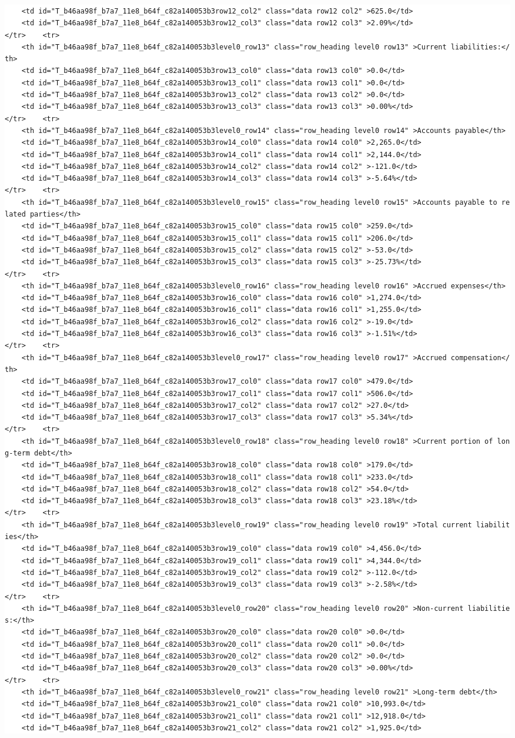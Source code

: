         <td id="T_b46aa98f_b7a7_11e8_b64f_c82a140053b3row12_col2" class="data row12 col2" >625.0</td>
        <td id="T_b46aa98f_b7a7_11e8_b64f_c82a140053b3row12_col3" class="data row12 col3" >2.09%</td>
    </tr>    <tr>
        <th id="T_b46aa98f_b7a7_11e8_b64f_c82a140053b3level0_row13" class="row_heading level0 row13" >Current liabilities:</th>
        <td id="T_b46aa98f_b7a7_11e8_b64f_c82a140053b3row13_col0" class="data row13 col0" >0.0</td>
        <td id="T_b46aa98f_b7a7_11e8_b64f_c82a140053b3row13_col1" class="data row13 col1" >0.0</td>
        <td id="T_b46aa98f_b7a7_11e8_b64f_c82a140053b3row13_col2" class="data row13 col2" >0.0</td>
        <td id="T_b46aa98f_b7a7_11e8_b64f_c82a140053b3row13_col3" class="data row13 col3" >0.00%</td>
    </tr>    <tr>
        <th id="T_b46aa98f_b7a7_11e8_b64f_c82a140053b3level0_row14" class="row_heading level0 row14" >Accounts payable</th>
        <td id="T_b46aa98f_b7a7_11e8_b64f_c82a140053b3row14_col0" class="data row14 col0" >2,265.0</td>
        <td id="T_b46aa98f_b7a7_11e8_b64f_c82a140053b3row14_col1" class="data row14 col1" >2,144.0</td>
        <td id="T_b46aa98f_b7a7_11e8_b64f_c82a140053b3row14_col2" class="data row14 col2" >-121.0</td>
        <td id="T_b46aa98f_b7a7_11e8_b64f_c82a140053b3row14_col3" class="data row14 col3" >-5.64%</td>
    </tr>    <tr>
        <th id="T_b46aa98f_b7a7_11e8_b64f_c82a140053b3level0_row15" class="row_heading level0 row15" >Accounts payable to related parties</th>
        <td id="T_b46aa98f_b7a7_11e8_b64f_c82a140053b3row15_col0" class="data row15 col0" >259.0</td>
        <td id="T_b46aa98f_b7a7_11e8_b64f_c82a140053b3row15_col1" class="data row15 col1" >206.0</td>
        <td id="T_b46aa98f_b7a7_11e8_b64f_c82a140053b3row15_col2" class="data row15 col2" >-53.0</td>
        <td id="T_b46aa98f_b7a7_11e8_b64f_c82a140053b3row15_col3" class="data row15 col3" >-25.73%</td>
    </tr>    <tr>
        <th id="T_b46aa98f_b7a7_11e8_b64f_c82a140053b3level0_row16" class="row_heading level0 row16" >Accrued expenses</th>
        <td id="T_b46aa98f_b7a7_11e8_b64f_c82a140053b3row16_col0" class="data row16 col0" >1,274.0</td>
        <td id="T_b46aa98f_b7a7_11e8_b64f_c82a140053b3row16_col1" class="data row16 col1" >1,255.0</td>
        <td id="T_b46aa98f_b7a7_11e8_b64f_c82a140053b3row16_col2" class="data row16 col2" >-19.0</td>
        <td id="T_b46aa98f_b7a7_11e8_b64f_c82a140053b3row16_col3" class="data row16 col3" >-1.51%</td>
    </tr>    <tr>
        <th id="T_b46aa98f_b7a7_11e8_b64f_c82a140053b3level0_row17" class="row_heading level0 row17" >Accrued compensation</th>
        <td id="T_b46aa98f_b7a7_11e8_b64f_c82a140053b3row17_col0" class="data row17 col0" >479.0</td>
        <td id="T_b46aa98f_b7a7_11e8_b64f_c82a140053b3row17_col1" class="data row17 col1" >506.0</td>
        <td id="T_b46aa98f_b7a7_11e8_b64f_c82a140053b3row17_col2" class="data row17 col2" >27.0</td>
        <td id="T_b46aa98f_b7a7_11e8_b64f_c82a140053b3row17_col3" class="data row17 col3" >5.34%</td>
    </tr>    <tr>
        <th id="T_b46aa98f_b7a7_11e8_b64f_c82a140053b3level0_row18" class="row_heading level0 row18" >Current portion of long-term debt</th>
        <td id="T_b46aa98f_b7a7_11e8_b64f_c82a140053b3row18_col0" class="data row18 col0" >179.0</td>
        <td id="T_b46aa98f_b7a7_11e8_b64f_c82a140053b3row18_col1" class="data row18 col1" >233.0</td>
        <td id="T_b46aa98f_b7a7_11e8_b64f_c82a140053b3row18_col2" class="data row18 col2" >54.0</td>
        <td id="T_b46aa98f_b7a7_11e8_b64f_c82a140053b3row18_col3" class="data row18 col3" >23.18%</td>
    </tr>    <tr>
        <th id="T_b46aa98f_b7a7_11e8_b64f_c82a140053b3level0_row19" class="row_heading level0 row19" >Total current liabilities</th>
        <td id="T_b46aa98f_b7a7_11e8_b64f_c82a140053b3row19_col0" class="data row19 col0" >4,456.0</td>
        <td id="T_b46aa98f_b7a7_11e8_b64f_c82a140053b3row19_col1" class="data row19 col1" >4,344.0</td>
        <td id="T_b46aa98f_b7a7_11e8_b64f_c82a140053b3row19_col2" class="data row19 col2" >-112.0</td>
        <td id="T_b46aa98f_b7a7_11e8_b64f_c82a140053b3row19_col3" class="data row19 col3" >-2.58%</td>
    </tr>    <tr>
        <th id="T_b46aa98f_b7a7_11e8_b64f_c82a140053b3level0_row20" class="row_heading level0 row20" >Non-current liabilities:</th>
        <td id="T_b46aa98f_b7a7_11e8_b64f_c82a140053b3row20_col0" class="data row20 col0" >0.0</td>
        <td id="T_b46aa98f_b7a7_11e8_b64f_c82a140053b3row20_col1" class="data row20 col1" >0.0</td>
        <td id="T_b46aa98f_b7a7_11e8_b64f_c82a140053b3row20_col2" class="data row20 col2" >0.0</td>
        <td id="T_b46aa98f_b7a7_11e8_b64f_c82a140053b3row20_col3" class="data row20 col3" >0.00%</td>
    </tr>    <tr>
        <th id="T_b46aa98f_b7a7_11e8_b64f_c82a140053b3level0_row21" class="row_heading level0 row21" >Long-term debt</th>
        <td id="T_b46aa98f_b7a7_11e8_b64f_c82a140053b3row21_col0" class="data row21 col0" >10,993.0</td>
        <td id="T_b46aa98f_b7a7_11e8_b64f_c82a140053b3row21_col1" class="data row21 col1" >12,918.0</td>
        <td id="T_b46aa98f_b7a7_11e8_b64f_c82a140053b3row21_col2" class="data row21 col2" >1,925.0</td>